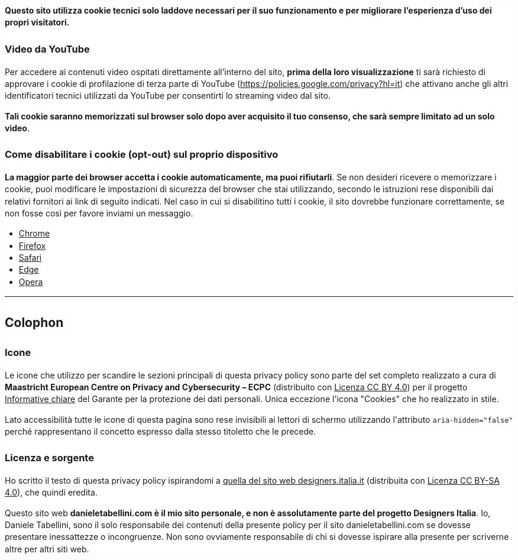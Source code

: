 **Questo sito utilizza cookie tecnici solo laddove necessari per il suo funzionamento e per migliorare l’esperienza d’uso dei propri visitatori.**

### Video da YouTube

Per accedere ai contenuti video ospitati direttamente all’interno del sito, **prima della loro visualizzazione** ti sarà richiesto di approvare i cookie di profilazione di terza parte di YouTube (https://policies.google.com/privacy?hl=it) che attivano anche gli altri identificatori tecnici utilizzati da YouTube per consentirti lo streaming video dal sito. 

**Tali cookie saranno memorizzati sul browser solo dopo aver acquisito il tuo consenso, che sarà sempre limitato ad un solo video**. 

### Come disabilitare i cookie (opt-out) sul proprio dispositivo

**La maggior parte dei browser accetta i cookie automaticamente, ma puoi rifiutarli**. Se non desideri ricevere o memorizzare i cookie, puoi modificare le impostazioni di sicurezza del browser che stai utilizzando, secondo le istruzioni rese disponibili dai relativi fornitori ai link di seguito indicati. Nel caso in cui si disabilitino tutti i cookie, il sito dovrebbe funzionare correttamente, se non fosse così per favore inviami un messaggio. 

- [Chrome](https://support.google.com/chrome/answer/95647)
- [Firefox](https://support.mozilla.org/it/kb/protezione-antitracciamento-avanzata-firefox-desktop)
- [Safari](https://support.apple.com/it-it/guide/safari/sfri11471/mac)
- [Edge](https://support.microsoft.com/it-it/microsoft-edge/eliminare-i-cookie-in-microsoft-edge-63947406-40ac-c3b8-57b9-2a946a29ae09)
- [Opera](https://help.opera.com/en/latest/web-preferences/#cookies)

---

## Colophon

### Icone

Le icone che utilizzo per scandire le sezioni principali di questa privacy policy sono parte del set completo realizzato a cura di **Maastricht European Centre on Privacy and Cybersecurity – ECPC** (distribuito con [Licenza CC BY 4.0](https://creativecommons.org/licenses/by/4.0/deed.it)) per il progetto [Informative chiare](https://www.garanteprivacy.it/temi/informativechiare) del Garante per la protezione dei dati personali. Unica eccezione l'icona "Cookies" che ho realizzato in stile. 

Lato accessibilità tutte le icone di questa pagina sono rese invisibili ai lettori di schermo utilizzando l'attributo `aria-hidden="false"` perché rappresentano il concetto espresso dalla stesso titoletto che le precede.

### Licenza e sorgente

Ho scritto il testo di questa privacy policy ispirandomi a [quella del sito web designers.italia.it](https://designers.italia.it/privacy-policy/) (distribuita con [Licenza CC BY-SA 4.0](https://creativecommons.org/licenses/by-sa/4.0/deed.it)), che quindi eredita.

Questo sito web **danieletabellini.com è il mio sito personale, e non è assolutamente parte del progetto Designers Italia**. Io, Daniele Tabellini, sono il solo responsabile dei contenuti della presente policy per il sito danieletabellini.com se dovesse presentare inessattezze o incongruenze. Non sono ovviamente responsabile di chi si dovesse ispirare alla presente per scriverne altre per altri siti web.
